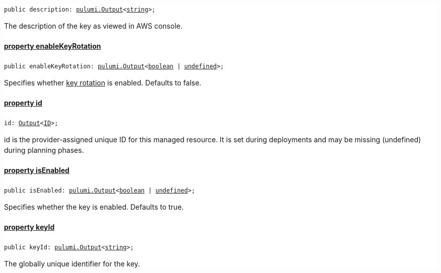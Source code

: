 <pre class="highlight"><code><span class='kd'>public </span>description: <a href='/docs/reference/pkg/nodejs/pulumi/pulumi/#Output'>pulumi.Output</a>&lt;<span class='kd'><a href='https://developer.mozilla.org/en-US/docs/Web/JavaScript/Reference/Global_Objects/String'>string</a></span>&gt;;</code></pre>

The description of the key as viewed in AWS console.

<h4 class="pdoc-member-header" id="Key-enableKeyRotation">
<a class="pdoc-child-name" href="https://github.com/pulumi/pulumi-aws/blob/f1cda9e4c1dc7d1df742e78fa5956d1fae9f9e65/sdk/nodejs/kms/key.ts#L70">property <b>enableKeyRotation</b></a>
</h4>

<pre class="highlight"><code><span class='kd'>public </span>enableKeyRotation: <a href='/docs/reference/pkg/nodejs/pulumi/pulumi/#Output'>pulumi.Output</a>&lt;<span class='kd'><a href='https://developer.mozilla.org/en-US/docs/Web/JavaScript/Reference/Global_Objects/Boolean'>boolean</a></span> | <span class='kd'><a href='https://developer.mozilla.org/en-US/docs/Web/JavaScript/Reference/Global_Objects/undefined'>undefined</a></span>&gt;;</code></pre>

Specifies whether [key rotation](http://docs.aws.amazon.com/kms/latest/developerguide/rotate-keys.html)
is enabled. Defaults to false.

<h4 class="pdoc-member-header" id="Key-id">
<a class="pdoc-child-name" href="https://github.com/pulumi/pulumi-aws/blob/f1cda9e4c1dc7d1df742e78fa5956d1fae9f9e65/sdk/nodejs/kms/key.ts#L26">property <b>id</b></a>
</h4>

<pre class="highlight"><code><span class='kd'></span>id: <a href='/docs/reference/pkg/nodejs/pulumi/pulumi/#Output'>Output</a>&lt;<a href='/docs/reference/pkg/nodejs/pulumi/pulumi/#ID'>ID</a>&gt;;</code></pre>

id is the provider-assigned unique ID for this managed resource.  It is set during
deployments and may be missing (undefined) during planning phases.

<h4 class="pdoc-member-header" id="Key-isEnabled">
<a class="pdoc-child-name" href="https://github.com/pulumi/pulumi-aws/blob/f1cda9e4c1dc7d1df742e78fa5956d1fae9f9e65/sdk/nodejs/kms/key.ts#L74">property <b>isEnabled</b></a>
</h4>

<pre class="highlight"><code><span class='kd'>public </span>isEnabled: <a href='/docs/reference/pkg/nodejs/pulumi/pulumi/#Output'>pulumi.Output</a>&lt;<span class='kd'><a href='https://developer.mozilla.org/en-US/docs/Web/JavaScript/Reference/Global_Objects/Boolean'>boolean</a></span> | <span class='kd'><a href='https://developer.mozilla.org/en-US/docs/Web/JavaScript/Reference/Global_Objects/undefined'>undefined</a></span>&gt;;</code></pre>

Specifies whether the key is enabled. Defaults to true.

<h4 class="pdoc-member-header" id="Key-keyId">
<a class="pdoc-child-name" href="https://github.com/pulumi/pulumi-aws/blob/f1cda9e4c1dc7d1df742e78fa5956d1fae9f9e65/sdk/nodejs/kms/key.ts#L78">property <b>keyId</b></a>
</h4>

<pre class="highlight"><code><span class='kd'>public </span>keyId: <a href='/docs/reference/pkg/nodejs/pulumi/pulumi/#Output'>pulumi.Output</a>&lt;<span class='kd'><a href='https://developer.mozilla.org/en-US/docs/Web/JavaScript/Reference/Global_Objects/String'>string</a></span>&gt;;</code></pre>

The globally unique identifier for the key.
